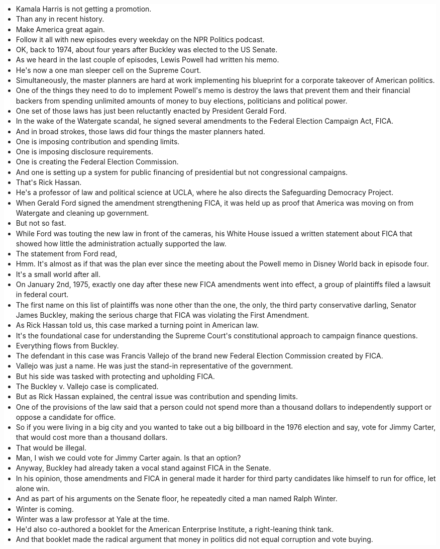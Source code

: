 *  Kamala Harris is not getting a promotion.
*  Than any in recent history.
*  Make America great again.
*  Follow it all with new episodes every weekday on the NPR Politics podcast.
*  OK, back to 1974, about four years after Buckley was elected to the US Senate.
*  As we heard in the last couple of episodes, Lewis Powell had written his memo.
*  He's now a one man sleeper cell on the Supreme Court.
*  Simultaneously, the master planners are hard at work implementing his blueprint for a corporate takeover of American politics.
*  One of the things they need to do to implement Powell's memo is destroy the laws that prevent them and their financial backers from spending unlimited amounts of money to buy elections, politicians and political power.
*  One set of those laws has just been reluctantly enacted by President Gerald Ford.
*  In the wake of the Watergate scandal, he signed several amendments to the Federal Election Campaign Act, FICA.
*  And in broad strokes, those laws did four things the master planners hated.
*  One is imposing contribution and spending limits.
*  One is imposing disclosure requirements.
*  One is creating the Federal Election Commission.
*  And one is setting up a system for public financing of presidential but not congressional campaigns.
*  That's Rick Hassan.
*  He's a professor of law and political science at UCLA, where he also directs the Safeguarding Democracy Project.
*  When Gerald Ford signed the amendment strengthening FICA, it was held up as proof that America was moving on from Watergate and cleaning up government.
*  But not so fast.
*  While Ford was touting the new law in front of the cameras, his White House issued a written statement about FICA that showed how little the administration actually supported the law.
*  The statement from Ford read,
*  Hmm. It's almost as if that was the plan ever since the meeting about the Powell memo in Disney World back in episode four.
*  It's a small world after all.
*  On January 2nd, 1975, exactly one day after these new FICA amendments went into effect, a group of plaintiffs filed a lawsuit in federal court.
*  The first name on this list of plaintiffs was none other than the one, the only, the third party conservative darling, Senator James Buckley, making the serious charge that FICA was violating the First Amendment.
*  As Rick Hassan told us, this case marked a turning point in American law.
*  It's the foundational case for understanding the Supreme Court's constitutional approach to campaign finance questions.
*  Everything flows from Buckley.
*  The defendant in this case was Francis Vallejo of the brand new Federal Election Commission created by FICA.
*  Vallejo was just a name. He was just the stand-in representative of the government.
*  But his side was tasked with protecting and upholding FICA.
*  The Buckley v. Vallejo case is complicated.
*  But as Rick Hassan explained, the central issue was contribution and spending limits.
*  One of the provisions of the law said that a person could not spend more than a thousand dollars to independently support or oppose a candidate for office.
*  So if you were living in a big city and you wanted to take out a big billboard in the 1976 election and say, vote for Jimmy Carter, that would cost more than a thousand dollars.
*  That would be illegal.
*  Man, I wish we could vote for Jimmy Carter again. Is that an option?
*  Anyway, Buckley had already taken a vocal stand against FICA in the Senate.
*  In his opinion, those amendments and FICA in general made it harder for third party candidates like himself to run for office, let alone win.
*  And as part of his arguments on the Senate floor, he repeatedly cited a man named Ralph Winter.
*  Winter is coming.
*  Winter was a law professor at Yale at the time.
*  He'd also co-authored a booklet for the American Enterprise Institute, a right-leaning think tank.
*  And that booklet made the radical argument that money in politics did not equal corruption and vote buying.